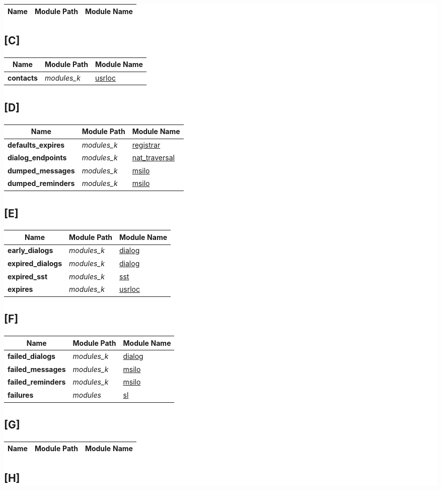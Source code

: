 | Name | Module Path | Module Name |
|------|-------------|-------------|

## \[C\]

| Name         | Module Path | Module Name                                                                |
|--------------|-------------|----------------------------------------------------------------------------|
| **contacts** | *modules_k* | [usrloc](http://www.kamailio.org/docs/modules/3.2.x/modules_k/usrloc.html) |

## \[D\]

| Name                 | Module Path | Module Name                                                                              |
|----------------------|-------------|------------------------------------------------------------------------------------------|
| **defaults_expires** | *modules_k* | [registrar](http://www.kamailio.org/docs/modules/3.2.x/modules_k/registrar.html)         |
| **dialog_endpoints** | *modules_k* | [nat_traversal](http://www.kamailio.org/docs/modules/3.2.x/modules_k/nat_traversal.html) |
| **dumped_messages**  | *modules_k* | [msilo](http://www.kamailio.org/docs/modules/3.2.x/modules_k/msilo.html)                 |
| **dumped_reminders** | *modules_k* | [msilo](http://www.kamailio.org/docs/modules/3.2.x/modules_k/msilo.html)                 |

## \[E\]

| Name                | Module Path | Module Name                                                                |
|---------------------|-------------|----------------------------------------------------------------------------|
| **early_dialogs**   | *modules_k* | [dialog](http://www.kamailio.org/docs/modules/3.2.x/modules_k/dialog.html) |
| **expired_dialogs** | *modules_k* | [dialog](http://www.kamailio.org/docs/modules/3.2.x/modules_k/dialog.html) |
| **expired_sst**     | *modules_k* | [sst](http://www.kamailio.org/docs/modules/3.2.x/modules_k/sst.html)       |
| **expires**         | *modules_k* | [usrloc](http://www.kamailio.org/docs/modules/3.2.x/modules_k/usrloc.html) |

## \[F\]

| Name                 | Module Path | Module Name                                                                |
|----------------------|-------------|----------------------------------------------------------------------------|
| **failed_dialogs**   | *modules_k* | [dialog](http://www.kamailio.org/docs/modules/3.2.x/modules_k/dialog.html) |
| **failed_messages**  | *modules_k* | [msilo](http://www.kamailio.org/docs/modules/3.2.x/modules_k/msilo.html)   |
| **failed_reminders** | *modules_k* | [msilo](http://www.kamailio.org/docs/modules/3.2.x/modules_k/msilo.html)   |
| **failures**         | *modules*   | [sl](http://www.kamailio.org/docs/modules/3.2.x/modules/sl.html)           |

## \[G\]

| Name | Module Path | Module Name |
|------|-------------|-------------|

## \[H\]
